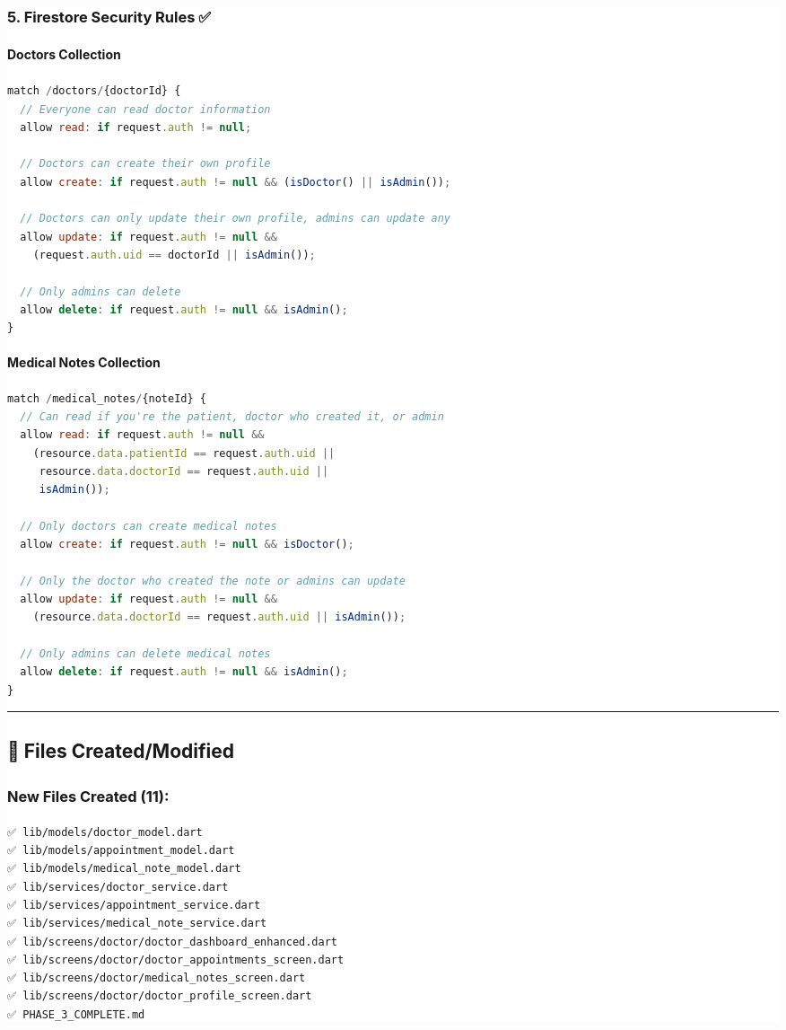 
### 5. **Firestore Security Rules** ✅

#### Doctors Collection
```javascript
match /doctors/{doctorId} {
  // Everyone can read doctor information
  allow read: if request.auth != null;
  
  // Doctors can create their own profile
  allow create: if request.auth != null && (isDoctor() || isAdmin());
  
  // Doctors can only update their own profile, admins can update any
  allow update: if request.auth != null && 
    (request.auth.uid == doctorId || isAdmin());
  
  // Only admins can delete
  allow delete: if request.auth != null && isAdmin();
}
```

#### Medical Notes Collection
```javascript
match /medical_notes/{noteId} {
  // Can read if you're the patient, doctor who created it, or admin
  allow read: if request.auth != null && 
    (resource.data.patientId == request.auth.uid || 
     resource.data.doctorId == request.auth.uid ||
     isAdmin());
  
  // Only doctors can create medical notes
  allow create: if request.auth != null && isDoctor();
  
  // Only the doctor who created the note or admins can update
  allow update: if request.auth != null && 
    (resource.data.doctorId == request.auth.uid || isAdmin());
  
  // Only admins can delete medical notes
  allow delete: if request.auth != null && isAdmin();
}
```

---

## 📁 Files Created/Modified

### New Files Created (11):
```
✅ lib/models/doctor_model.dart
✅ lib/models/appointment_model.dart
✅ lib/models/medical_note_model.dart
✅ lib/services/doctor_service.dart
✅ lib/services/appointment_service.dart
✅ lib/services/medical_note_service.dart
✅ lib/screens/doctor/doctor_dashboard_enhanced.dart
✅ lib/screens/doctor/doctor_appointments_screen.dart
✅ lib/screens/doctor/medical_notes_screen.dart
✅ lib/screens/doctor/doctor_profile_screen.dart
✅ PHASE_3_COMPLETE.md
```
